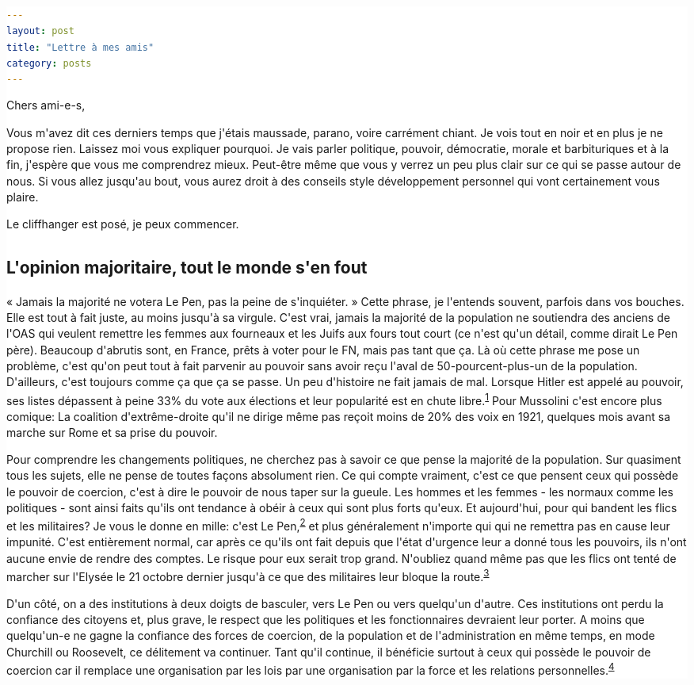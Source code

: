 ```yaml
---
layout: post
title: "Lettre à mes amis"
category: posts
---
```


Chers ami-e-s,

Vous m'avez dit ces derniers temps que j'étais maussade, parano, voire carrément chiant. Je vois tout en noir et en plus je ne propose rien. Laissez moi vous expliquer pourquoi. Je vais parler politique, pouvoir, démocratie, morale et barbituriques et à la fin, j'espère que vous me comprendrez mieux. Peut-être même que vous y verrez un peu plus clair sur ce qui se passe autour de nous. Si vous allez jusqu'au bout, vous aurez droit à des conseils style développement personnel qui vont certainement vous plaire. 

Le cliffhanger est posé, je peux commencer.

## L'opinion majoritaire, tout le monde s'en fout

« Jamais la majorité ne votera Le Pen, pas la peine de s'inquiéter. » Cette phrase, je l'entends souvent, parfois dans vos bouches. Elle est tout à fait juste, au moins jusqu'à sa virgule. C'est vrai, jamais la majorité de la population ne soutiendra des anciens de l'OAS qui veulent remettre les femmes aux fourneaux et les Juifs aux fours tout court (ce n'est qu'un détail, comme dirait Le Pen père). Beaucoup d'abrutis sont, en France, prêts à voter pour le FN, mais pas tant que ça. Là où cette phrase me pose un problème, c'est qu'on peut tout à fait parvenir au pouvoir sans avoir reçu l'aval de 50-pourcent-plus-un de la population. D'ailleurs, c'est toujours comme ça que ça se passe. Un peu d'histoire ne fait jamais de mal. Lorsque Hitler est appelé au pouvoir, ses listes dépassent à peine 33% du vote aux élections et leur popularité est en chute libre.<sup><a name='note_1' id='#note_1' class='note_anchor' href='#foot_1'>1</a></sup> Pour Mussolini c'est encore plus comique: La coalition d'extrême-droite qu'il ne dirige même pas reçoit moins de 20% des voix en 1921, quelques mois avant sa marche sur Rome et sa prise du pouvoir.

Pour comprendre les changements politiques, ne cherchez pas à savoir ce que pense la majorité de la population. Sur quasiment tous les sujets, elle ne pense de toutes façons absolument rien. Ce qui compte vraiment, c'est ce que pensent ceux qui possède le pouvoir de coercion, c'est à dire le pouvoir de nous taper sur la gueule. Les hommes et les femmes - les normaux comme les politiques - sont ainsi faits qu'ils ont tendance à obéir à ceux qui sont plus forts qu'eux. Et aujourd'hui, pour qui bandent les flics et les militaires? Je vous le donne en mille: c'est Le Pen,<sup><a name='note_2' id='#note_2' class='note_anchor' href='#foot_2'>2</a></sup> et plus généralement n'importe qui qui ne remettra pas en cause leur impunité. C'est entièrement normal, car après ce qu'ils ont fait depuis que l'état d'urgence leur a donné tous les pouvoirs, ils n'ont aucune envie de rendre des comptes. Le risque pour eux serait trop grand. N'oubliez quand même pas que les flics ont tenté de marcher sur l'Elysée le 21 octobre dernier jusqu'à ce que des militaires leur bloque la route.<sup><a name='note_3' id='#note_3' class='note_anchor' href='#foot_3'>3</a></sup>

D'un côté, on a des institutions à deux doigts de basculer, vers Le Pen ou vers quelqu'un d'autre. Ces institutions ont perdu la confiance des citoyens et, plus grave, le respect que les politiques et les fonctionnaires devraient leur porter. A moins que quelqu'un-e ne gagne la confiance des forces de coercion, de la population et de l'administration en même temps, en mode Churchill ou Roosevelt, ce délitement va continuer. Tant qu'il continue, il bénéficie surtout à ceux qui possède le pouvoir de coercion car il remplace une organisation par les lois par une organisation par la force et les relations personnelles.<sup><a name='note_4' id='#note_4' class='note_anchor' href='#foot_4'>4</a></sup>
